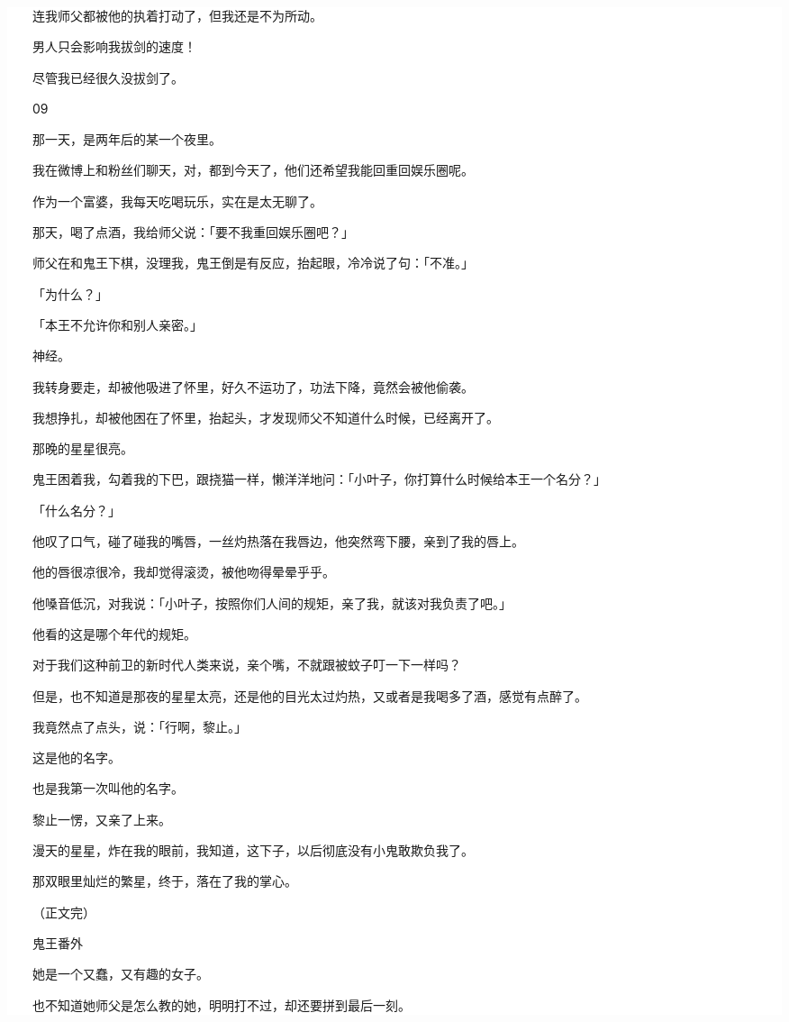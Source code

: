 &emsp;&emsp;连我师父都被他的执着打动了，但我还是不为所动。  
  
&emsp;&emsp;男人只会影响我拔剑的速度！  
  
&emsp;&emsp;尽管我已经很久没拔剑了。  
  
&emsp;&emsp;09  
  
&emsp;&emsp;那一天，是两年后的某一个夜里。  
  
&emsp;&emsp;我在微博上和粉丝们聊天，对，都到今天了，他们还希望我能回重回娱乐圈呢。  
  
&emsp;&emsp;作为一个富婆，我每天吃喝玩乐，实在是太无聊了。  
  
&emsp;&emsp;那天，喝了点酒，我给师父说：「要不我重回娱乐圈吧？」  
  
&emsp;&emsp;师父在和鬼王下棋，没理我，鬼王倒是有反应，抬起眼，冷冷说了句：「不准。」  
  
&emsp;&emsp;「为什么？」  
  
&emsp;&emsp;「本王不允许你和别人亲密。」  
  
&emsp;&emsp;神经。  
  
&emsp;&emsp;我转身要走，却被他吸进了怀里，好久不运功了，功法下降，竟然会被他偷袭。  
  
&emsp;&emsp;我想挣扎，却被他困在了怀里，抬起头，才发现师父不知道什么时候，已经离开了。  
  
&emsp;&emsp;那晚的星星很亮。  
  
&emsp;&emsp;鬼王困着我，勾着我的下巴，跟挠猫一样，懒洋洋地问：「小叶子，你打算什么时候给本王一个名分？」  
  
&emsp;&emsp;「什么名分？」  
  
&emsp;&emsp;他叹了口气，碰了碰我的嘴唇，一丝灼热落在我唇边，他突然弯下腰，亲到了我的唇上。  
  
&emsp;&emsp;他的唇很凉很冷，我却觉得滚烫，被他吻得晕晕乎乎。  
  
&emsp;&emsp;他嗓音低沉，对我说：「小叶子，按照你们人间的规矩，亲了我，就该对我负责了吧。」  
  
&emsp;&emsp;他看的这是哪个年代的规矩。  
  
&emsp;&emsp;对于我们这种前卫的新时代人类来说，亲个嘴，不就跟被蚊子叮一下一样吗？  
  
&emsp;&emsp;但是，也不知道是那夜的星星太亮，还是他的目光太过灼热，又或者是我喝多了酒，感觉有点醉了。  
  
&emsp;&emsp;我竟然点了点头，说：「行啊，黎止。」  
  
&emsp;&emsp;这是他的名字。  
  
&emsp;&emsp;也是我第一次叫他的名字。  
  
&emsp;&emsp;黎止一愣，又亲了上来。  
  
&emsp;&emsp;漫天的星星，炸在我的眼前，我知道，这下子，以后彻底没有小鬼敢欺负我了。  
  
&emsp;&emsp;那双眼里灿烂的繁星，终于，落在了我的掌心。  
  
&emsp;&emsp;（正文完）  
  
&emsp;&emsp;鬼王番外  
  
&emsp;&emsp;她是一个又蠢，又有趣的女子。  
  
&emsp;&emsp;也不知道她师父是怎么教的她，明明打不过，却还要拼到最后一刻。  
  